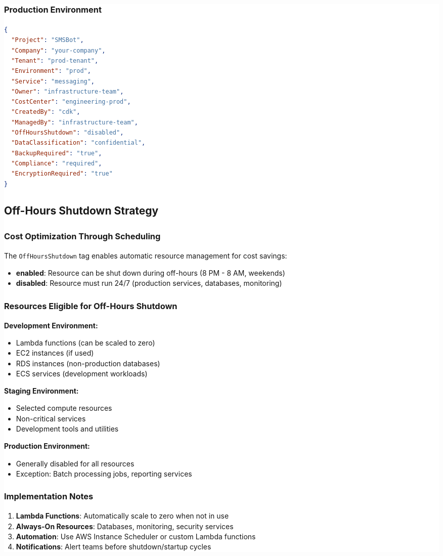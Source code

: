### Production Environment
```json
{
  "Project": "SMSBot",
  "Company": "your-company",
  "Tenant": "prod-tenant",
  "Environment": "prod",
  "Service": "messaging",
  "Owner": "infrastructure-team",
  "CostCenter": "engineering-prod",
  "CreatedBy": "cdk",
  "ManagedBy": "infrastructure-team",
  "OffHoursShutdown": "disabled",
  "DataClassification": "confidential",
  "BackupRequired": "true",
  "Compliance": "required",
  "EncryptionRequired": "true"
}
```

## Off-Hours Shutdown Strategy

### Cost Optimization Through Scheduling

The `OffHoursShutdown` tag enables automatic resource management for cost savings:

- **enabled**: Resource can be shut down during off-hours (8 PM - 8 AM, weekends)
- **disabled**: Resource must run 24/7 (production services, databases, monitoring)

### Resources Eligible for Off-Hours Shutdown

**Development Environment:**
- Lambda functions (can be scaled to zero)
- EC2 instances (if used)
- RDS instances (non-production databases)
- ECS services (development workloads)

**Staging Environment:**
- Selected compute resources
- Non-critical services
- Development tools and utilities

**Production Environment:**
- Generally disabled for all resources
- Exception: Batch processing jobs, reporting services

### Implementation Notes

1. **Lambda Functions**: Automatically scale to zero when not in use
2. **Always-On Resources**: Databases, monitoring, security services
3. **Automation**: Use AWS Instance Scheduler or custom Lambda functions
4. **Notifications**: Alert teams before shutdown/startup cycles
